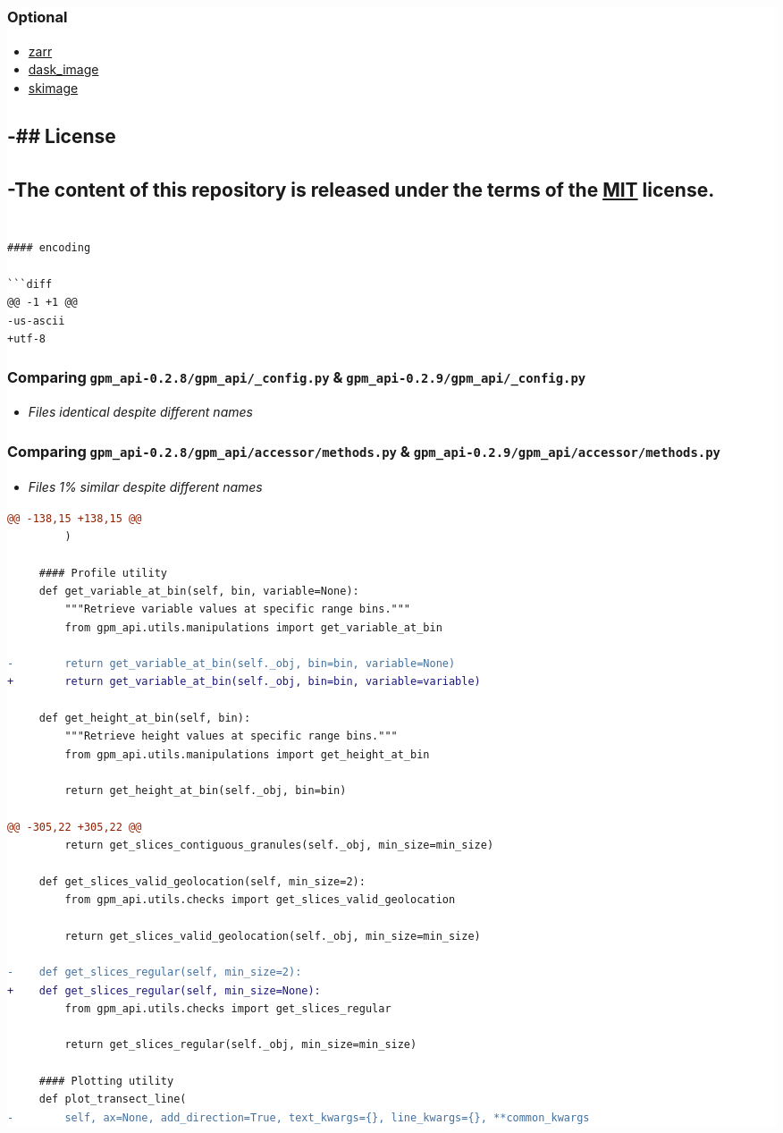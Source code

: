  ### Optional
 
 - [zarr](https://zarr.readthedocs.io/en/stable/)
 - [dask_image](https://image.dask.org/en/latest/)
 - [skimage](https://scikit-image.org/)
 
-## License
-
-The content of this repository is released under the terms of the [MIT](LICENSE) license.
-
 [PPS_link]: https://gpm.nasa.gov/data/sources/pps-research
 [tutorial_link]: https://github.com/ghiggi/gpm_api/tree/master#tutorials-and-examples
 
 [pip_link]: https://pypi.org/project/gstools
 [conda_link]: https://docs.conda.io/en/latest/miniconda.html
 [conda_forge_link]: https://github.com/conda-forge/gpm_api-feedstock#installing-gpm_api
 [conda_pip]: https://docs.conda.io/projects/conda/en/latest/user-guide/tasks/manage-pkgs.html#installing-non-conda-packages
```

#### encoding

```diff
@@ -1 +1 @@
-us-ascii
+utf-8
```

### Comparing `gpm_api-0.2.8/gpm_api/_config.py` & `gpm_api-0.2.9/gpm_api/_config.py`

 * *Files identical despite different names*

### Comparing `gpm_api-0.2.8/gpm_api/accessor/methods.py` & `gpm_api-0.2.9/gpm_api/accessor/methods.py`

 * *Files 1% similar despite different names*

```diff
@@ -138,15 +138,15 @@
         )
 
     #### Profile utility
     def get_variable_at_bin(self, bin, variable=None):
         """Retrieve variable values at specific range bins."""
         from gpm_api.utils.manipulations import get_variable_at_bin
 
-        return get_variable_at_bin(self._obj, bin=bin, variable=None)
+        return get_variable_at_bin(self._obj, bin=bin, variable=variable)
 
     def get_height_at_bin(self, bin):
         """Retrieve height values at specific range bins."""
         from gpm_api.utils.manipulations import get_height_at_bin
 
         return get_height_at_bin(self._obj, bin=bin)
 
@@ -305,22 +305,22 @@
         return get_slices_contiguous_granules(self._obj, min_size=min_size)
 
     def get_slices_valid_geolocation(self, min_size=2):
         from gpm_api.utils.checks import get_slices_valid_geolocation
 
         return get_slices_valid_geolocation(self._obj, min_size=min_size)
 
-    def get_slices_regular(self, min_size=2):
+    def get_slices_regular(self, min_size=None):
         from gpm_api.utils.checks import get_slices_regular
 
         return get_slices_regular(self._obj, min_size=min_size)
 
     #### Plotting utility
     def plot_transect_line(
-        self, ax=None, add_direction=True, text_kwargs={}, line_kwargs={}, **common_kwargs
```
